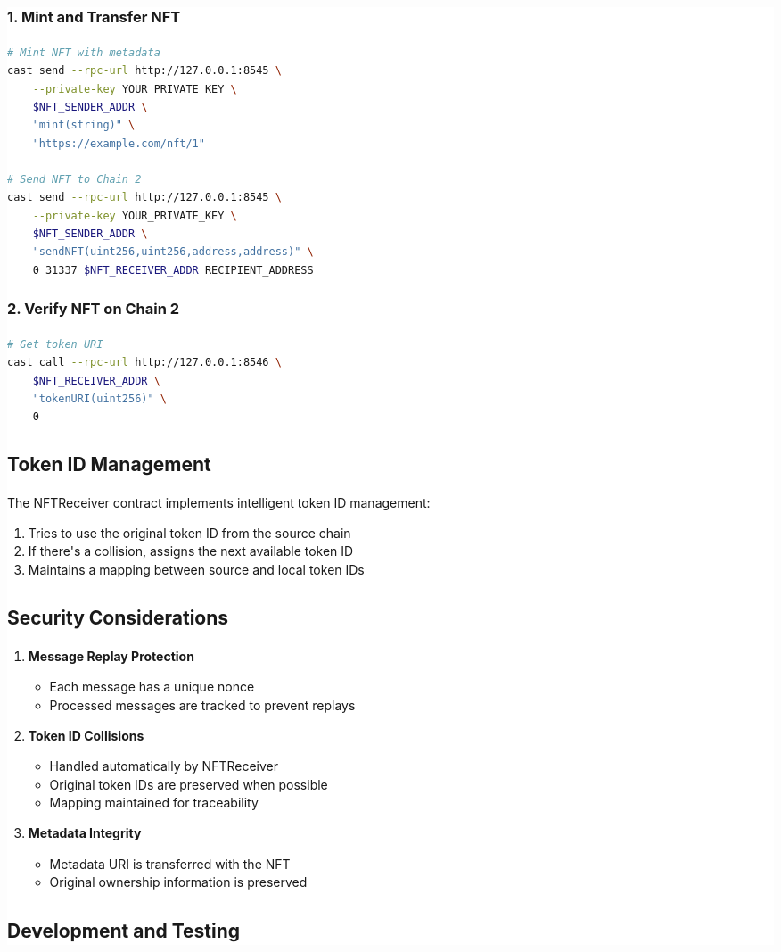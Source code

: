 ### 1. Mint and Transfer NFT

```bash
# Mint NFT with metadata
cast send --rpc-url http://127.0.0.1:8545 \
    --private-key YOUR_PRIVATE_KEY \
    $NFT_SENDER_ADDR \
    "mint(string)" \
    "https://example.com/nft/1"

# Send NFT to Chain 2
cast send --rpc-url http://127.0.0.1:8545 \
    --private-key YOUR_PRIVATE_KEY \
    $NFT_SENDER_ADDR \
    "sendNFT(uint256,uint256,address,address)" \
    0 31337 $NFT_RECEIVER_ADDR RECIPIENT_ADDRESS
```

### 2. Verify NFT on Chain 2

```bash
# Get token URI
cast call --rpc-url http://127.0.0.1:8546 \
    $NFT_RECEIVER_ADDR \
    "tokenURI(uint256)" \
    0
```

## Token ID Management

The NFTReceiver contract implements intelligent token ID management:

1. Tries to use the original token ID from the source chain
2. If there's a collision, assigns the next available token ID
3. Maintains a mapping between source and local token IDs

## Security Considerations

1. **Message Replay Protection**

   - Each message has a unique nonce
   - Processed messages are tracked to prevent replays

2. **Token ID Collisions**

   - Handled automatically by NFTReceiver
   - Original token IDs are preserved when possible
   - Mapping maintained for traceability

3. **Metadata Integrity**
   - Metadata URI is transferred with the NFT
   - Original ownership information is preserved

## Development and Testing
